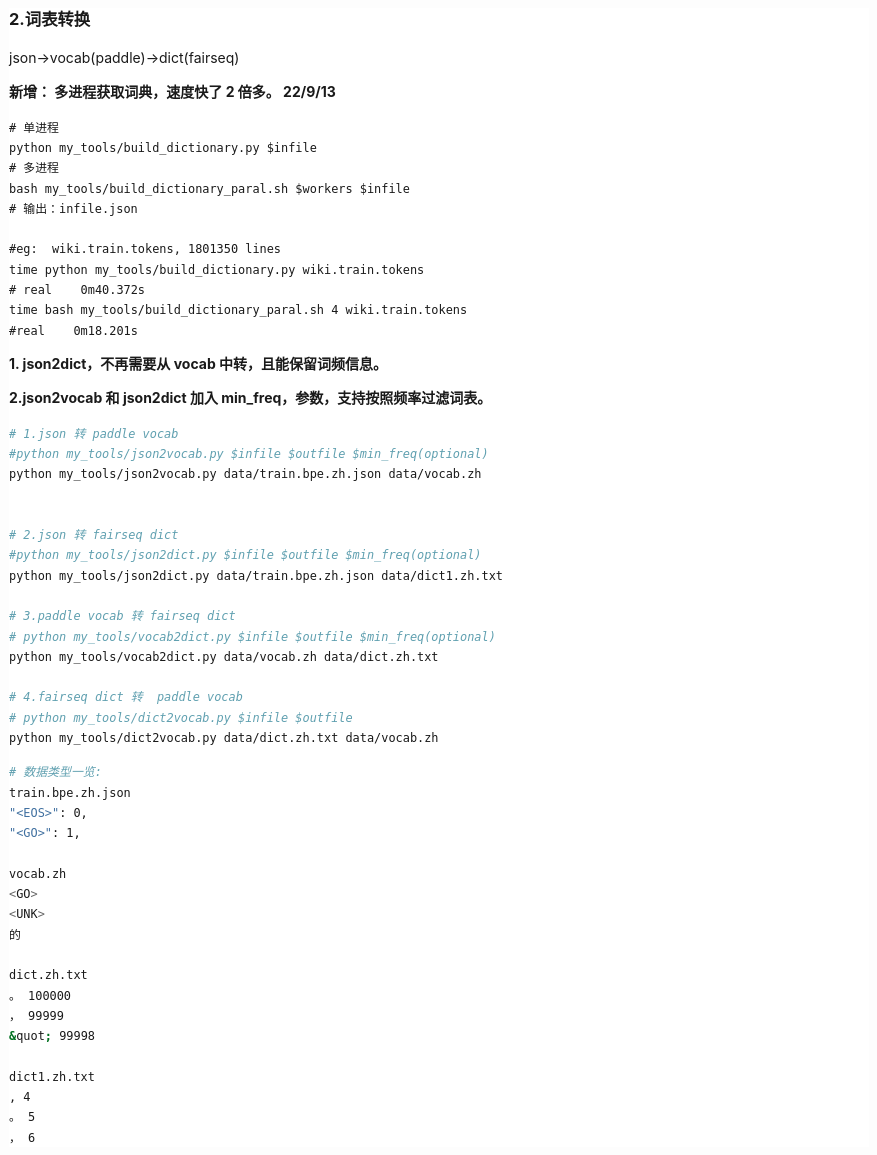 ### 2.词表转换

json->vocab(paddle)->dict(fairseq)

**新增： 多进程获取词典，速度快了 2 倍多。 22/9/13**

```shell
# 单进程
python my_tools/build_dictionary.py $infile
# 多进程
bash my_tools/build_dictionary_paral.sh $workers $infile
# 输出：infile.json

#eg:  wiki.train.tokens, 1801350 lines
time python my_tools/build_dictionary.py wiki.train.tokens
# real    0m40.372s
time bash my_tools/build_dictionary_paral.sh 4 wiki.train.tokens
#real    0m18.201s
```

**1. json2dict，不再需要从 vocab 中转，且能保留词频信息。**

**2.json2vocab 和 json2dict 加入 min_freq，参数，支持按照频率过滤词表。**

```bash
# 1.json 转 paddle vocab
#python my_tools/json2vocab.py $infile $outfile $min_freq(optional)
python my_tools/json2vocab.py data/train.bpe.zh.json data/vocab.zh


# 2.json 转 fairseq dict
#python my_tools/json2dict.py $infile $outfile $min_freq(optional)
python my_tools/json2dict.py data/train.bpe.zh.json data/dict1.zh.txt

# 3.paddle vocab 转 fairseq dict
# python my_tools/vocab2dict.py $infile $outfile $min_freq(optional)
python my_tools/vocab2dict.py data/vocab.zh data/dict.zh.txt

# 4.fairseq dict 转  paddle vocab
# python my_tools/dict2vocab.py $infile $outfile
python my_tools/dict2vocab.py data/dict.zh.txt data/vocab.zh
```

```bash
# 数据类型一览:
train.bpe.zh.json
"<EOS>": 0,
"<GO>": 1,

vocab.zh
<GO>
<UNK>
的

dict.zh.txt
。 100000
， 99999
&quot; 99998

dict1.zh.txt
, 4
。 5
， 6
```
